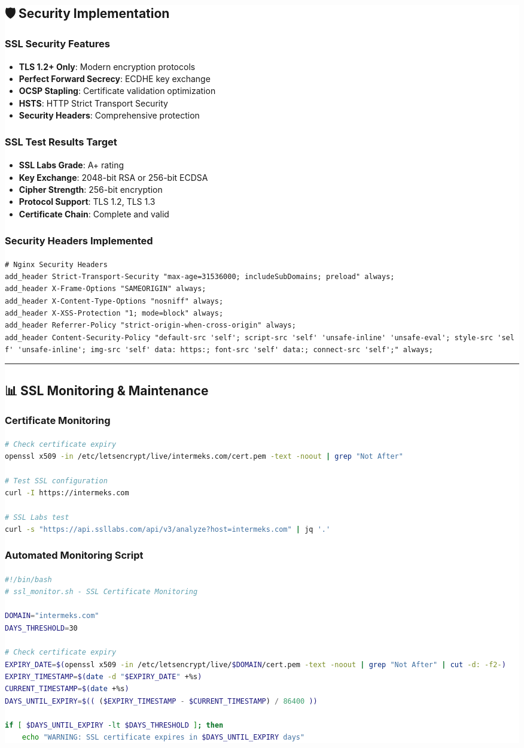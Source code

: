 ## 🛡️ **Security Implementation**

### **SSL Security Features**
- **TLS 1.2+ Only**: Modern encryption protocols
- **Perfect Forward Secrecy**: ECDHE key exchange
- **OCSP Stapling**: Certificate validation optimization
- **HSTS**: HTTP Strict Transport Security
- **Security Headers**: Comprehensive protection

### **SSL Test Results Target**
- **SSL Labs Grade**: A+ rating
- **Key Exchange**: 2048-bit RSA or 256-bit ECDSA
- **Cipher Strength**: 256-bit encryption
- **Protocol Support**: TLS 1.2, TLS 1.3
- **Certificate Chain**: Complete and valid

### **Security Headers Implemented**
```nginx
# Nginx Security Headers
add_header Strict-Transport-Security "max-age=31536000; includeSubDomains; preload" always;
add_header X-Frame-Options "SAMEORIGIN" always;
add_header X-Content-Type-Options "nosniff" always;
add_header X-XSS-Protection "1; mode=block" always;
add_header Referrer-Policy "strict-origin-when-cross-origin" always;
add_header Content-Security-Policy "default-src 'self'; script-src 'self' 'unsafe-inline' 'unsafe-eval'; style-src 'self' 'unsafe-inline'; img-src 'self' data: https:; font-src 'self' data:; connect-src 'self';" always;
```

---

## 📊 **SSL Monitoring & Maintenance**

### **Certificate Monitoring**
```bash
# Check certificate expiry
openssl x509 -in /etc/letsencrypt/live/intermeks.com/cert.pem -text -noout | grep "Not After"

# Test SSL configuration
curl -I https://intermeks.com

# SSL Labs test
curl -s "https://api.ssllabs.com/api/v3/analyze?host=intermeks.com" | jq '.'
```

### **Automated Monitoring Script**
```bash
#!/bin/bash
# ssl_monitor.sh - SSL Certificate Monitoring

DOMAIN="intermeks.com"
DAYS_THRESHOLD=30

# Check certificate expiry
EXPIRY_DATE=$(openssl x509 -in /etc/letsencrypt/live/$DOMAIN/cert.pem -text -noout | grep "Not After" | cut -d: -f2-)
EXPIRY_TIMESTAMP=$(date -d "$EXPIRY_DATE" +%s)
CURRENT_TIMESTAMP=$(date +%s)
DAYS_UNTIL_EXPIRY=$(( ($EXPIRY_TIMESTAMP - $CURRENT_TIMESTAMP) / 86400 ))

if [ $DAYS_UNTIL_EXPIRY -lt $DAYS_THRESHOLD ]; then
    echo "WARNING: SSL certificate expires in $DAYS_UNTIL_EXPIRY days"
```